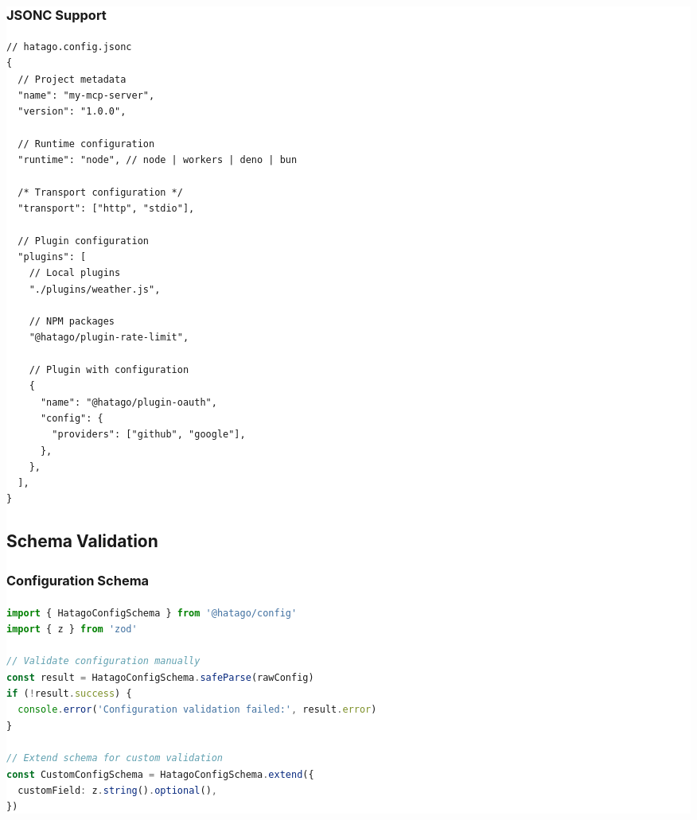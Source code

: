 ### JSONC Support

```jsonc
// hatago.config.jsonc
{
  // Project metadata
  "name": "my-mcp-server",
  "version": "1.0.0",

  // Runtime configuration
  "runtime": "node", // node | workers | deno | bun

  /* Transport configuration */
  "transport": ["http", "stdio"],

  // Plugin configuration
  "plugins": [
    // Local plugins
    "./plugins/weather.js",

    // NPM packages
    "@hatago/plugin-rate-limit",

    // Plugin with configuration
    {
      "name": "@hatago/plugin-oauth",
      "config": {
        "providers": ["github", "google"],
      },
    },
  ],
}
```

## Schema Validation

### Configuration Schema

```typescript
import { HatagoConfigSchema } from '@hatago/config'
import { z } from 'zod'

// Validate configuration manually
const result = HatagoConfigSchema.safeParse(rawConfig)
if (!result.success) {
  console.error('Configuration validation failed:', result.error)
}

// Extend schema for custom validation
const CustomConfigSchema = HatagoConfigSchema.extend({
  customField: z.string().optional(),
})
```
